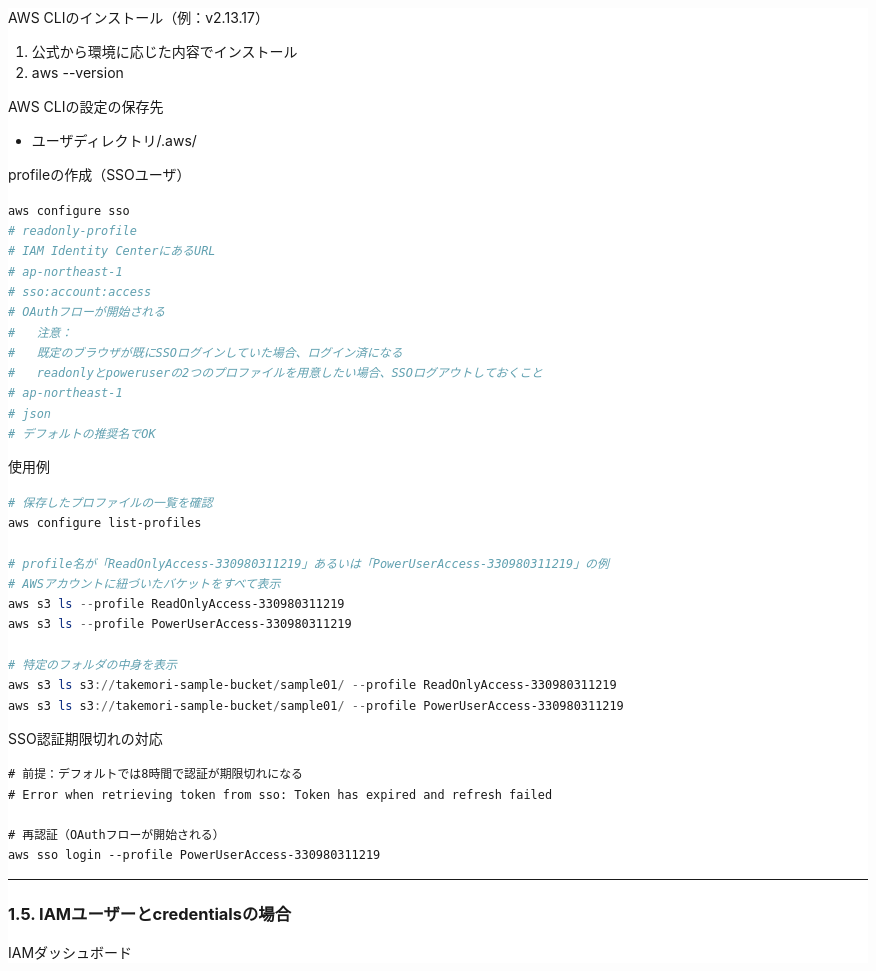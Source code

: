 AWS CLIのインストール（例：v2.13.17）

1. 公式から環境に応じた内容でインストール
2. aws --version

AWS CLIの設定の保存先

- ユーザディレクトリ/.aws/

profileの作成（SSOユーザ）

```powershell
aws configure sso
# readonly-profile
# IAM Identity CenterにあるURL
# ap-northeast-1
# sso:account:access
# OAuthフローが開始される
#   注意：
#   既定のブラウザが既にSSOログインしていた場合、ログイン済になる
#   readonlyとpoweruserの2つのプロファイルを用意したい場合、SSOログアウトしておくこと
# ap-northeast-1
# json
# デフォルトの推奨名でOK
```

使用例

```powershell
# 保存したプロファイルの一覧を確認
aws configure list-profiles

# profile名が「ReadOnlyAccess-330980311219」あるいは「PowerUserAccess-330980311219」の例
# AWSアカウントに紐づいたバケットをすべて表示
aws s3 ls --profile ReadOnlyAccess-330980311219
aws s3 ls --profile PowerUserAccess-330980311219

# 特定のフォルダの中身を表示
aws s3 ls s3://takemori-sample-bucket/sample01/ --profile ReadOnlyAccess-330980311219
aws s3 ls s3://takemori-sample-bucket/sample01/ --profile PowerUserAccess-330980311219
```

SSO認証期限切れの対応

```text
# 前提：デフォルトでは8時間で認証が期限切れになる
# Error when retrieving token from sso: Token has expired and refresh failed

# 再認証（OAuthフローが開始される）
aws sso login --profile PowerUserAccess-330980311219
```

________________________________________
### 1.5. IAMユーザーとcredentialsの場合

IAMダッシュボード

